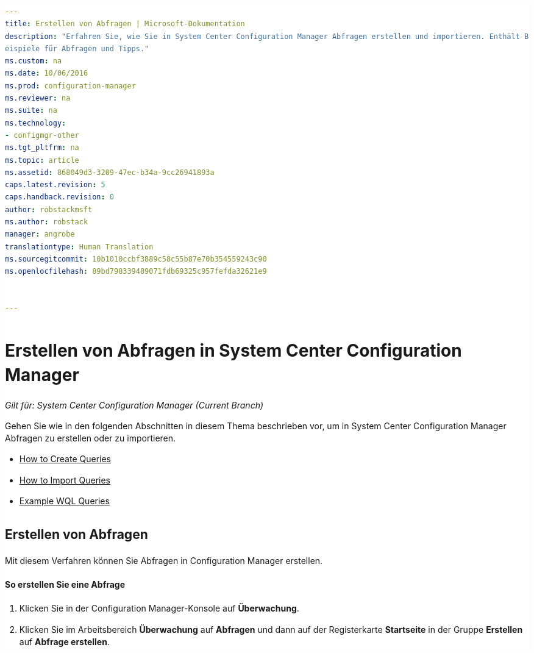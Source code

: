 ```yaml
---
title: Erstellen von Abfragen | Microsoft-Dokumentation
description: "Erfahren Sie, wie Sie in System Center Configuration Manager Abfragen erstellen und importieren. Enthält Beispiele für Abfragen und Tipps."
ms.custom: na
ms.date: 10/06/2016
ms.prod: configuration-manager
ms.reviewer: na
ms.suite: na
ms.technology:
- configmgr-other
ms.tgt_pltfrm: na
ms.topic: article
ms.assetid: 868049d3-3209-47ec-b34a-9cc26941893a
caps.latest.revision: 5
caps.handback.revision: 0
author: robstackmsft
ms.author: robstack
manager: angrobe
translationtype: Human Translation
ms.sourcegitcommit: 10b1010ccbf3889c58c55b87e70b354559243c90
ms.openlocfilehash: 89bd798339489071fdb69325c957fefda32621e9


---
```

# <a name="how-to-create-queries-in-system-center-configuration-manager"></a>Erstellen von Abfragen in System Center Configuration Manager

*Gilt für: System Center Configuration Manager (Current Branch)*

Gehen Sie wie in den folgenden Abschnitten in diesem Thema beschrieben vor, um in System Center Configuration Manager Abfragen zu erstellen oder zu importieren.  

-   [How to Create Queries](#BKMK_Create)  

-   [How to Import Queries](#BKMK_Import)  

-   [Example WQL Queries](#BKMK_Example)  

##  <a name="a-namebkmkcreatea-how-to-create-queries"></a><a name="BKMK_Create"></a> Erstellen von Abfragen  
 Mit diesem Verfahren können Sie Abfragen in Configuration Manager erstellen.  

#### <a name="to-create-a-query"></a>So erstellen Sie eine Abfrage  

1.  Klicken Sie in der Configuration Manager-Konsole auf **Überwachung**.  

2.  Klicken Sie im Arbeitsbereich **Überwachung** auf **Abfragen** und dann auf der Registerkarte **Startseite** in der Gruppe **Erstellen** auf **Abfrage erstellen**.  
